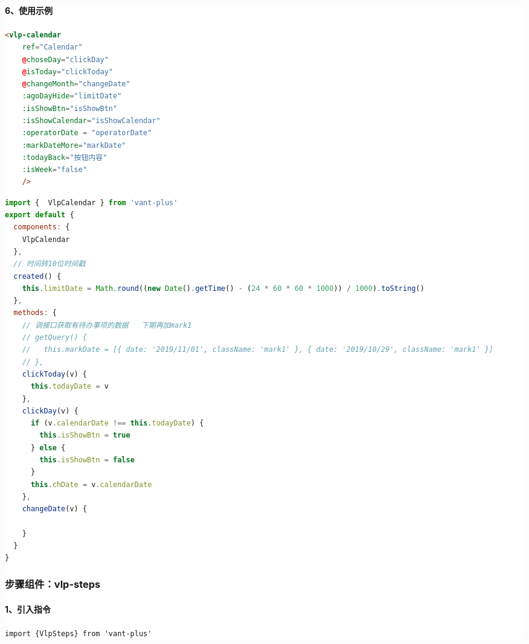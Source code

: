  #### 6、使用示例

```html
<vlp-calendar
    ref="Calendar"
    @choseDay="clickDay"
    @isToday="clickToday"
    @changeMonth="changeDate"
    :agoDayHide="limitDate"
    :isShowBtn="isShowBtn"
    :isShowCalendar="isShowCalendar"
    :operatorDate = "operatorDate"
    :markDateMore="markDate"
    :todayBack="按钮内容"
    :isWeek="false"
    />
```
```js
import {  VlpCalendar } from 'vant-plus'
export default {
  components: {
    VlpCalendar
  },
  // 时间转10位时间戳
  created() {
    this.limitDate = Math.round((new Date().getTime() - (24 * 60 * 60 * 1000)) / 1000).toString()
  },
  methods: {
    // 调接口获取有待办事项的数据   下期再加mark1
    // getQuery() {
    //   this.markDate = [{ date: '2019/11/01', className: 'mark1' }, { date: '2019/10/29', className: 'mark1' }]
    // },
    clickToday(v) {
      this.todayDate = v
    },
    clickDay(v) {
      if (v.calendarDate !== this.todayDate) {
        this.isShowBtn = true
      } else {
        this.isShowBtn = false
      }
      this.chDate = v.calendarDate
    },
    changeDate(v) {

    }
  }
}
```

### 步骤组件：vlp-steps
 #### 1、引入指令
  ```
  import {VlpSteps} from 'vant-plus'
  ```
